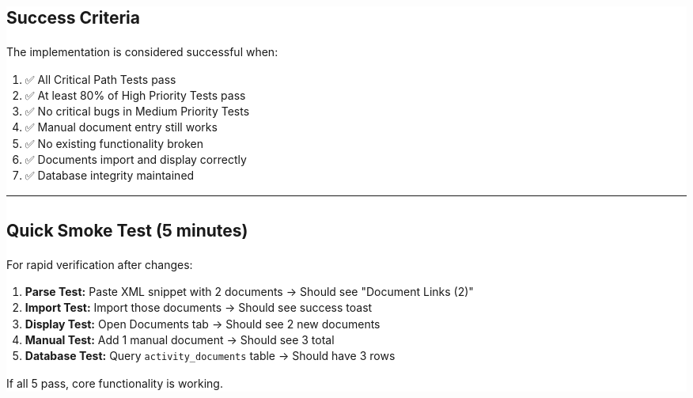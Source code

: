 ## Success Criteria

The implementation is considered successful when:

1. ✅ All Critical Path Tests pass
2. ✅ At least 80% of High Priority Tests pass
3. ✅ No critical bugs in Medium Priority Tests
4. ✅ Manual document entry still works
5. ✅ No existing functionality broken
6. ✅ Documents import and display correctly
7. ✅ Database integrity maintained

---

## Quick Smoke Test (5 minutes)

For rapid verification after changes:

1. **Parse Test:** Paste XML snippet with 2 documents → Should see "Document Links (2)"
2. **Import Test:** Import those documents → Should see success toast
3. **Display Test:** Open Documents tab → Should see 2 new documents
4. **Manual Test:** Add 1 manual document → Should see 3 total
5. **Database Test:** Query `activity_documents` table → Should have 3 rows

If all 5 pass, core functionality is working.

